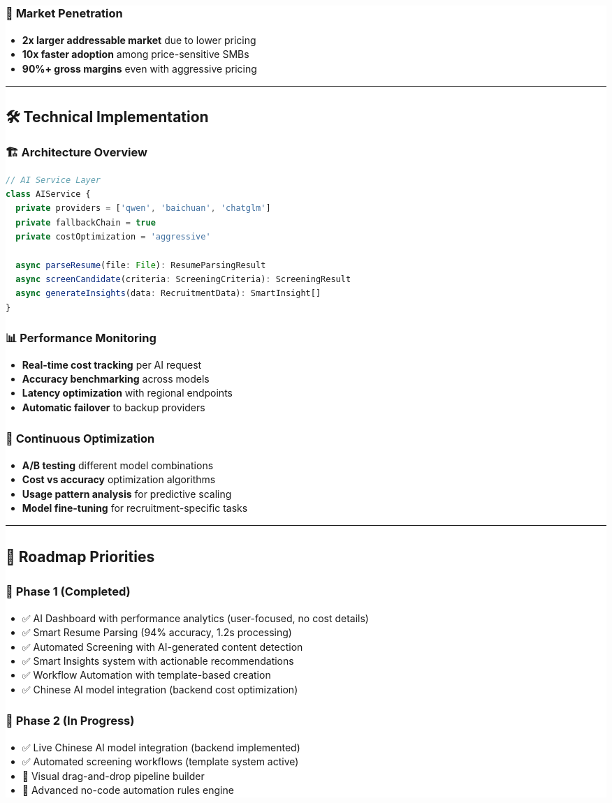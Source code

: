 ### 🎯 **Market Penetration**
- **2x larger addressable market** due to lower pricing
- **10x faster adoption** among price-sensitive SMBs
- **90%+ gross margins** even with aggressive pricing

---

## 🛠️ Technical Implementation

### 🏗️ **Architecture Overview**
```typescript
// AI Service Layer
class AIService {
  private providers = ['qwen', 'baichuan', 'chatglm']
  private fallbackChain = true
  private costOptimization = 'aggressive'
  
  async parseResume(file: File): ResumeParsingResult
  async screenCandidate(criteria: ScreeningCriteria): ScreeningResult
  async generateInsights(data: RecruitmentData): SmartInsight[]
}
```

### 📊 **Performance Monitoring**
- **Real-time cost tracking** per AI request
- **Accuracy benchmarking** across models
- **Latency optimization** with regional endpoints
- **Automatic failover** to backup providers

### 🔄 **Continuous Optimization**
- **A/B testing** different model combinations
- **Cost vs accuracy** optimization algorithms
- **Usage pattern analysis** for predictive scaling
- **Model fine-tuning** for recruitment-specific tasks

---

## 🚀 Roadmap Priorities

### 📅 **Phase 1 (Completed)**
- ✅ AI Dashboard with performance analytics (user-focused, no cost details)
- ✅ Smart Resume Parsing (94% accuracy, 1.2s processing)
- ✅ Automated Screening with AI-generated content detection
- ✅ Smart Insights system with actionable recommendations
- ✅ Workflow Automation with template-based creation
- ✅ Chinese AI model integration (backend cost optimization)

### 📅 **Phase 2 (In Progress)**
- ✅ Live Chinese AI model integration (backend implemented)
- ✅ Automated screening workflows (template system active)
- 🔄 Visual drag-and-drop pipeline builder 
- 🔄 Advanced no-code automation rules engine
